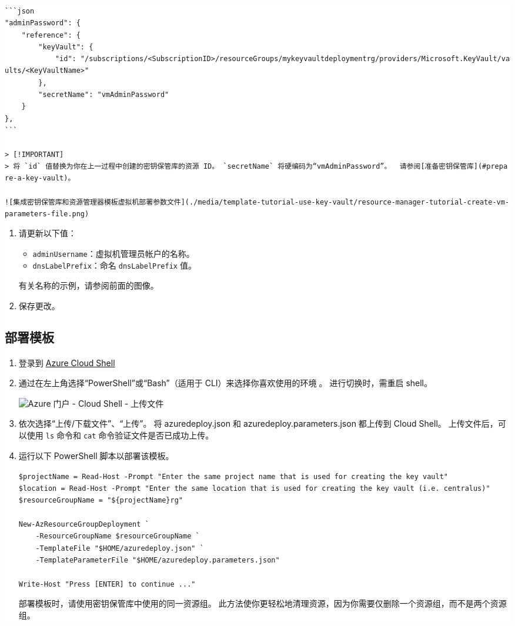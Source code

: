     ```json
    "adminPassword": {
        "reference": {
            "keyVault": {
                "id": "/subscriptions/<SubscriptionID>/resourceGroups/mykeyvaultdeploymentrg/providers/Microsoft.KeyVault/vaults/<KeyVaultName>"
            },
            "secretName": "vmAdminPassword"
        }
    },
    ```

    > [!IMPORTANT]
    > 将 `id` 值替换为你在上一过程中创建的密钥保管库的资源 ID。 `secretName` 将硬编码为“vmAdminPassword”。  请参阅[准备密钥保管库](#prepare-a-key-vault)。

    ![集成密钥保管库和资源管理器模板虚拟机部署参数文件](./media/template-tutorial-use-key-vault/resource-manager-tutorial-create-vm-parameters-file.png)

1. 请更新以下值：

    * `adminUsername`：虚拟机管理员帐户的名称。
    * `dnsLabelPrefix`：命名 `dnsLabelPrefix` 值。

    有关名称的示例，请参阅前面的图像。

1. 保存更改。

## <a name="deploy-the-template"></a>部署模板

1. 登录到 [Azure Cloud Shell](https://shell.azure.com)

1. 通过在左上角选择“PowerShell”或“Bash”（适用于 CLI）来选择你喜欢使用的环境 。  进行切换时，需重启 shell。

    ![Azure 门户 - Cloud Shell - 上传文件](./media/template-tutorial-use-template-reference/azure-portal-cloud-shell-upload-file.png)

1. 依次选择“上传/下载文件”、“上传”。  将 azuredeploy.json 和 azuredeploy.parameters.json 都上传到 Cloud Shell。 上传文件后，可以使用 `ls` 命令和 `cat` 命令验证文件是否已成功上传。

1. 运行以下 PowerShell 脚本以部署该模板。

    ```azurepowershell
    $projectName = Read-Host -Prompt "Enter the same project name that is used for creating the key vault"
    $location = Read-Host -Prompt "Enter the same location that is used for creating the key vault (i.e. centralus)"
    $resourceGroupName = "${projectName}rg"

    New-AzResourceGroupDeployment `
        -ResourceGroupName $resourceGroupName `
        -TemplateFile "$HOME/azuredeploy.json" `
        -TemplateParameterFile "$HOME/azuredeploy.parameters.json"

    Write-Host "Press [ENTER] to continue ..."
    ```

    部署模板时，请使用密钥保管库中使用的同一资源组。 此方法使你更轻松地清理资源，因为你需要仅删除一个资源组，而不是两个资源组。
